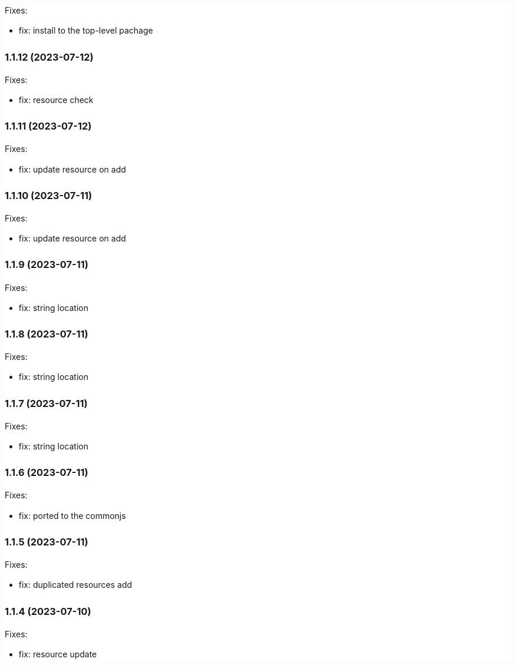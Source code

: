 Fixes:

- fix: install to the top-level pachage

### 1.1.12 (2023-07-12)

Fixes:

- fix: resource check

### 1.1.11 (2023-07-12)

Fixes:

- fix: update resource on add

### 1.1.10 (2023-07-11)

Fixes:

- fix: update resource on add

### 1.1.9 (2023-07-11)

Fixes:

- fix: string location

### 1.1.8 (2023-07-11)

Fixes:

- fix: string location

### 1.1.7 (2023-07-11)

Fixes:

- fix: string location

### 1.1.6 (2023-07-11)

Fixes:

- fix: ported to the commonjs

### 1.1.5 (2023-07-11)

Fixes:

- fix: duplicated resources add

### 1.1.4 (2023-07-10)

Fixes:

- fix: resource update
